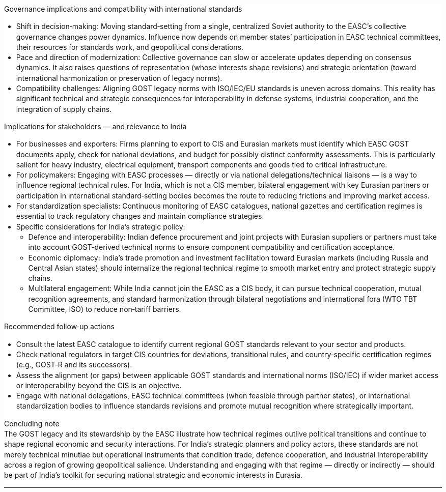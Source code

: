 Governance implications and compatibility with international standards
- Shift in decision‑making: Moving standard‑setting from a single, centralized Soviet authority to the EASC’s collective governance changes power dynamics. Influence now depends on member states’ participation in EASC technical committees, their resources for standards work, and geopolitical considerations.
- Pace and direction of modernization: Collective governance can slow or accelerate updates depending on consensus dynamics. It also raises questions of representation (whose interests shape revisions) and strategic orientation (toward international harmonization or preservation of legacy norms).
- Compatibility challenges: Aligning GOST legacy norms with ISO/IEC/EU standards is uneven across domains. This reality has significant technical and strategic consequences for interoperability in defense systems, industrial cooperation, and the integration of supply chains.

Implications for stakeholders — and relevance to India
- For businesses and exporters: Firms planning to export to CIS and Eurasian markets must identify which EASC GOST documents apply, check for national deviations, and budget for possibly distinct conformity assessments. This is particularly salient for heavy industry, electrical equipment, transport components and goods tied to critical infrastructure.
- For policymakers: Engaging with EASC processes — directly or via national delegations/technical liaisons — is a way to influence regional technical rules. For India, which is not a CIS member, bilateral engagement with key Eurasian partners or participation in international standard‑setting bodies becomes the route to reducing frictions and improving market access.
- For standardization specialists: Continuous monitoring of EASC catalogues, national gazettes and certification regimes is essential to track regulatory changes and maintain compliance strategies.
- Specific considerations for India’s strategic policy:
  - Defence and interoperability: Indian defence procurement and joint projects with Eurasian suppliers or partners must take into account GOST‑derived technical norms to ensure component compatibility and certification acceptance.
  - Economic diplomacy: India’s trade promotion and investment facilitation toward Eurasian markets (including Russia and Central Asian states) should internalize the regional technical regime to smooth market entry and protect strategic supply chains.
  - Multilateral engagement: While India cannot join the EASC as a CIS body, it can pursue technical cooperation, mutual recognition agreements, and standard harmonization through bilateral negotiations and international fora (WTO TBT Committee, ISO) to reduce non‑tariff barriers.

Recommended follow‑up actions
- Consult the latest EASC catalogue to identify current regional GOST standards relevant to your sector and products.
- Check national regulators in target CIS countries for deviations, transitional rules, and country‑specific certification regimes (e.g., GOST‑R and its successors).
- Assess the alignment (or gaps) between applicable GOST standards and international norms (ISO/IEC) if wider market access or interoperability beyond the CIS is an objective.
- Engage with national delegations, EASC technical committees (when feasible through partner states), or international standardization bodies to influence standards revisions and promote mutual recognition where strategically important.

Concluding note  
The GOST legacy and its stewardship by the EASC illustrate how technical regimes outlive political transitions and continue to shape regional economic and security interactions. For India’s strategic planners and policy actors, these standards are not merely technical minutiae but operational instruments that condition trade, defence cooperation, and industrial interoperability across a region of growing geopolitical salience. Understanding and engaging with that regime — directly or indirectly — should be part of India’s toolkit for securing national strategic and economic interests in Eurasia.

---